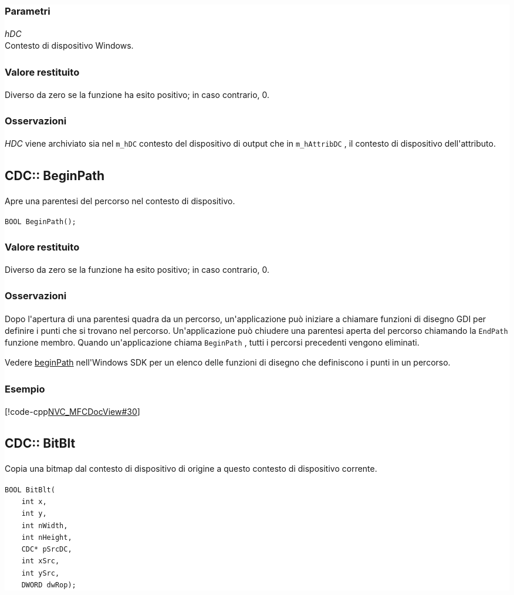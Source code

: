 ### <a name="parameters"></a>Parametri

*hDC*<br/>
Contesto di dispositivo Windows.

### <a name="return-value"></a>Valore restituito

Diverso da zero se la funzione ha esito positivo; in caso contrario, 0.

### <a name="remarks"></a>Osservazioni

*HDC* viene archiviato sia nel `m_hDC` contesto del dispositivo di output che in `m_hAttribDC` , il contesto di dispositivo dell'attributo.

## <a name="cdcbeginpath"></a><a name="beginpath"></a>CDC:: BeginPath

Apre una parentesi del percorso nel contesto di dispositivo.

```
BOOL BeginPath();
```

### <a name="return-value"></a>Valore restituito

Diverso da zero se la funzione ha esito positivo; in caso contrario, 0.

### <a name="remarks"></a>Osservazioni

Dopo l'apertura di una parentesi quadra da un percorso, un'applicazione può iniziare a chiamare funzioni di disegno GDI per definire i punti che si trovano nel percorso. Un'applicazione può chiudere una parentesi aperta del percorso chiamando la `EndPath` funzione membro. Quando un'applicazione chiama `BeginPath` , tutti i percorsi precedenti vengono eliminati.

Vedere [beginPath](/windows/win32/api/wingdi/nf-wingdi-beginpath) nell'Windows SDK per un elenco delle funzioni di disegno che definiscono i punti in un percorso.

### <a name="example"></a>Esempio

[!code-cpp[NVC_MFCDocView#30](../../mfc/codesnippet/cpp/cdc-class_2.cpp)]

## <a name="cdcbitblt"></a><a name="bitblt"></a>CDC:: BitBlt

Copia una bitmap dal contesto di dispositivo di origine a questo contesto di dispositivo corrente.

```
BOOL BitBlt(
    int x,
    int y,
    int nWidth,
    int nHeight,
    CDC* pSrcDC,
    int xSrc,
    int ySrc,
    DWORD dwRop);
```
